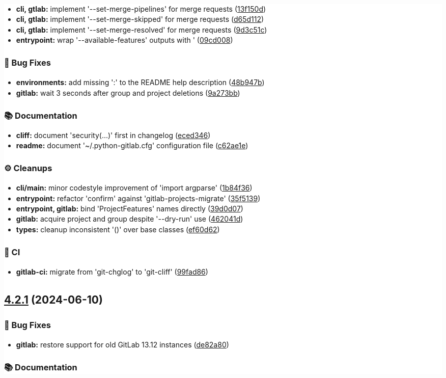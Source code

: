 - **cli, gtlab:** implement '--set-merge-pipelines' for merge requests ([13f150d](https://gitlab.com/RadianDevCore/tools/gitlab-projects-settings/commit/13f150d5335557d89c1f6d31ab6439d44569603b))
- **cli, gtlab:** implement '--set-merge-skipped' for merge requests ([d65d112](https://gitlab.com/RadianDevCore/tools/gitlab-projects-settings/commit/d65d1120fa035db1bb8194fa441cb53a14d20e3b))
- **cli, gtlab:** implement '--set-merge-resolved' for merge requests ([9d3c51c](https://gitlab.com/RadianDevCore/tools/gitlab-projects-settings/commit/9d3c51ca49a561f070c8009ec0dbd4d90a3725d8))
- **entrypoint:** wrap '--available-features' outputs with ' ([09cd008](https://gitlab.com/RadianDevCore/tools/gitlab-projects-settings/commit/09cd008cbd43d2e5ddb2a785cd94a60b4bbcc4f3))

### 🐛 Bug Fixes

- **environments:** add missing ':' to the README help description ([48b947b](https://gitlab.com/RadianDevCore/tools/gitlab-projects-settings/commit/48b947bb3cbafd59f584bc90a24d3533e3a510a4))
- **gitlab:** wait 3 seconds after group and project deletions ([9a273bb](https://gitlab.com/RadianDevCore/tools/gitlab-projects-settings/commit/9a273bb38babc82d72f768dbad320c550fc3670d))

### 📚 Documentation

- **cliff:** document 'security(...)' first in changelog ([eced346](https://gitlab.com/RadianDevCore/tools/gitlab-projects-settings/commit/eced346b5227cacb57da930865b65d8cef55e83e))
- **readme:** document '~/.python-gitlab.cfg' configuration file ([c62ae1e](https://gitlab.com/RadianDevCore/tools/gitlab-projects-settings/commit/c62ae1e6b4ba45f894a212d2ad4ed3d68476cfae))

### ⚙️ Cleanups

- **cli/main:** minor codestyle improvement of 'import argparse' ([1b84f36](https://gitlab.com/RadianDevCore/tools/gitlab-projects-settings/commit/1b84f368684ef0a8e34f20267fa6e90400df1a06))
- **entrypoint:** refactor 'confirm' against 'gitlab-projects-migrate' ([35f5139](https://gitlab.com/RadianDevCore/tools/gitlab-projects-settings/commit/35f513955a44377c73c4d8cee2f9a04330b7d63f))
- **entrypoint, gitlab:** bind 'ProjectFeatures' names directly ([39d0d07](https://gitlab.com/RadianDevCore/tools/gitlab-projects-settings/commit/39d0d07748e00c0074f011b14304e26ccb7f0fe7))
- **gitlab:** acquire project and group despite '--dry-run' use ([462041d](https://gitlab.com/RadianDevCore/tools/gitlab-projects-settings/commit/462041db1b2817daa0a93712a040a5c2abdb1d50))
- **types:** cleanup inconsistent '()' over base classes ([ef60d62](https://gitlab.com/RadianDevCore/tools/gitlab-projects-settings/commit/ef60d6200a3a45ea6dd88253f8892721314ff4ee))

### 🚀 CI

- **gitlab-ci:** migrate from 'git-chglog' to 'git-cliff' ([99fad86](https://gitlab.com/RadianDevCore/tools/gitlab-projects-settings/commit/99fad86afc05c7360d186e5bd28b355161136ad3))


<a name="4.2.1"></a>
## [4.2.1](https://gitlab.com/RadianDevCore/tools/gitlab-projects-settings/compare/4.2.0...4.2.1) (2024-06-10)

### 🐛 Bug Fixes

- **gitlab:** restore support for old GitLab 13.12 instances ([de82a80](https://gitlab.com/RadianDevCore/tools/gitlab-projects-settings/commit/de82a807754d512a756c35b4b2ecbbe0c6e54424))

### 📚 Documentation
